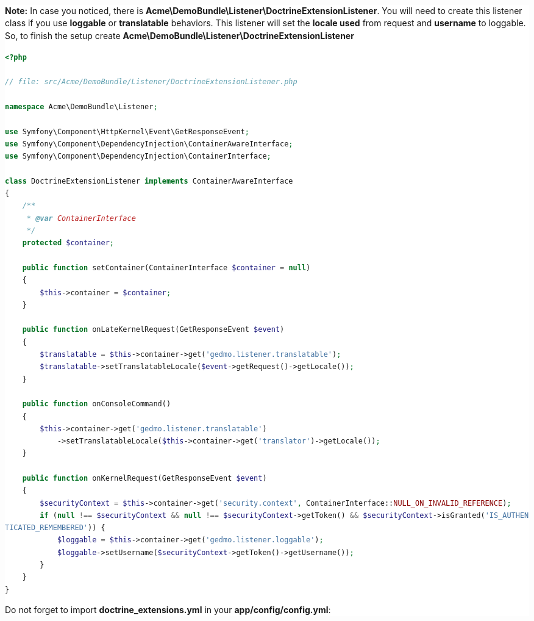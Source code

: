 **Note:** In case you noticed, there is **Acme\DemoBundle\Listener\DoctrineExtensionListener**.
You will need to create this listener class if you use **loggable** or **translatable**
behaviors. This listener will set the **locale used** from request and **username** to
loggable. So, to finish the setup create **Acme\DemoBundle\Listener\DoctrineExtensionListener**

```php
<?php

// file: src/Acme/DemoBundle/Listener/DoctrineExtensionListener.php

namespace Acme\DemoBundle\Listener;

use Symfony\Component\HttpKernel\Event\GetResponseEvent;
use Symfony\Component\DependencyInjection\ContainerAwareInterface;
use Symfony\Component\DependencyInjection\ContainerInterface;

class DoctrineExtensionListener implements ContainerAwareInterface
{
    /**
     * @var ContainerInterface
     */
    protected $container;

    public function setContainer(ContainerInterface $container = null)
    {
        $this->container = $container;
    }

    public function onLateKernelRequest(GetResponseEvent $event)
    {
        $translatable = $this->container->get('gedmo.listener.translatable');
        $translatable->setTranslatableLocale($event->getRequest()->getLocale());
    }

    public function onConsoleCommand()
    {
        $this->container->get('gedmo.listener.translatable')
            ->setTranslatableLocale($this->container->get('translator')->getLocale());
    }

    public function onKernelRequest(GetResponseEvent $event)
    {
        $securityContext = $this->container->get('security.context', ContainerInterface::NULL_ON_INVALID_REFERENCE);
        if (null !== $securityContext && null !== $securityContext->getToken() && $securityContext->isGranted('IS_AUTHENTICATED_REMEMBERED')) {
            $loggable = $this->container->get('gedmo.listener.loggable');
            $loggable->setUsername($securityContext->getToken()->getUsername());
        }
    }
}
```
Do not forget to import **doctrine_extensions.yml** in your **app/config/config.yml**:
